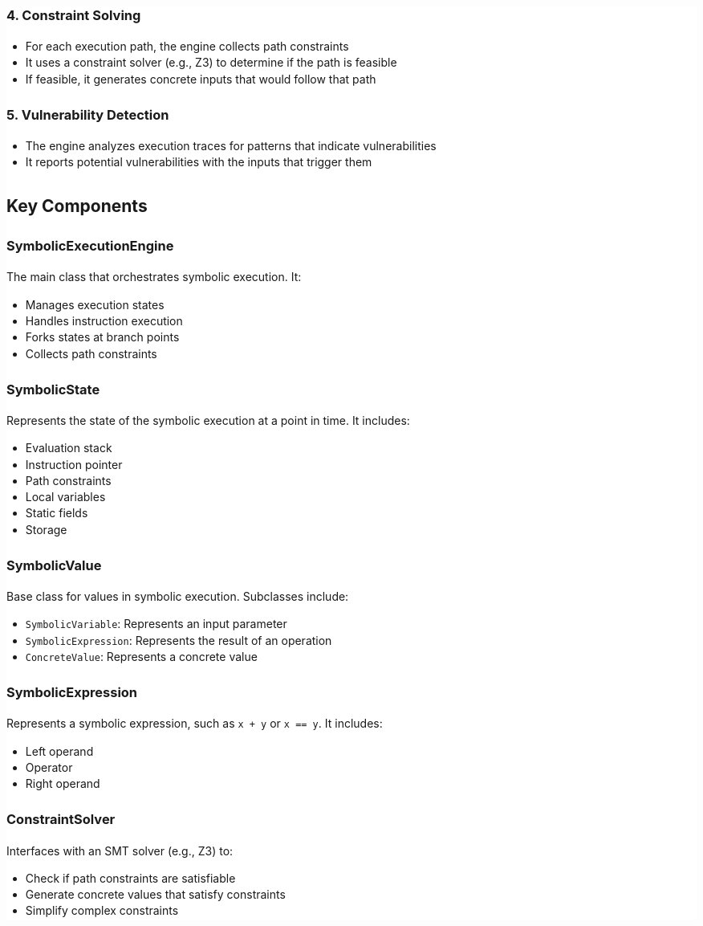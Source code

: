 ### 4. Constraint Solving

- For each execution path, the engine collects path constraints
- It uses a constraint solver (e.g., Z3) to determine if the path is feasible
- If feasible, it generates concrete inputs that would follow that path

### 5. Vulnerability Detection

- The engine analyzes execution traces for patterns that indicate vulnerabilities
- It reports potential vulnerabilities with the inputs that trigger them

## Key Components

### SymbolicExecutionEngine

The main class that orchestrates symbolic execution. It:
- Manages execution states
- Handles instruction execution
- Forks states at branch points
- Collects path constraints

### SymbolicState

Represents the state of the symbolic execution at a point in time. It includes:
- Evaluation stack
- Instruction pointer
- Path constraints
- Local variables
- Static fields
- Storage

### SymbolicValue

Base class for values in symbolic execution. Subclasses include:
- `SymbolicVariable`: Represents an input parameter
- `SymbolicExpression`: Represents the result of an operation
- `ConcreteValue`: Represents a concrete value

### SymbolicExpression

Represents a symbolic expression, such as `x + y` or `x == y`. It includes:
- Left operand
- Operator
- Right operand

### ConstraintSolver

Interfaces with an SMT solver (e.g., Z3) to:
- Check if path constraints are satisfiable
- Generate concrete values that satisfy constraints
- Simplify complex constraints
